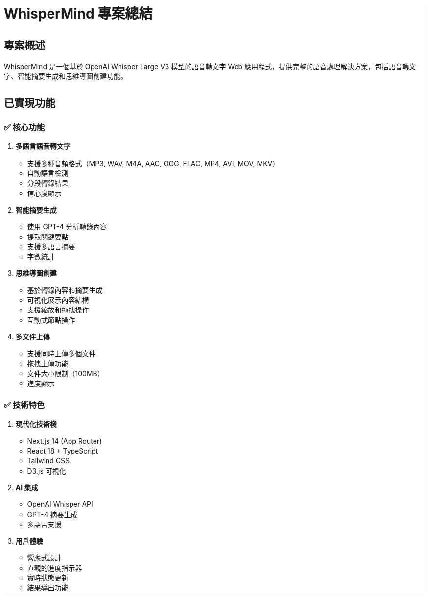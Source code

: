 # WhisperMind 專案總結

## 專案概述

WhisperMind 是一個基於 OpenAI Whisper Large V3 模型的語音轉文字 Web 應用程式，提供完整的語音處理解決方案，包括語音轉文字、智能摘要生成和思維導圖創建功能。

## 已實現功能

### ✅ 核心功能

1. **多語言語音轉文字**
   - 支援多種音頻格式（MP3, WAV, M4A, AAC, OGG, FLAC, MP4, AVI, MOV, MKV）
   - 自動語言檢測
   - 分段轉錄結果
   - 信心度顯示

2. **智能摘要生成**
   - 使用 GPT-4 分析轉錄內容
   - 提取關鍵要點
   - 支援多語言摘要
   - 字數統計

3. **思維導圖創建**
   - 基於轉錄內容和摘要生成
   - 可視化展示內容結構
   - 支援縮放和拖拽操作
   - 互動式節點操作

4. **多文件上傳**
   - 支援同時上傳多個文件
   - 拖拽上傳功能
   - 文件大小限制（100MB）
   - 進度顯示

### ✅ 技術特色

1. **現代化技術棧**
   - Next.js 14 (App Router)
   - React 18 + TypeScript
   - Tailwind CSS
   - D3.js 可視化

2. **AI 集成**
   - OpenAI Whisper API
   - GPT-4 摘要生成
   - 多語言支援

3. **用戶體驗**
   - 響應式設計
   - 直觀的進度指示器
   - 實時狀態更新
   - 結果導出功能
